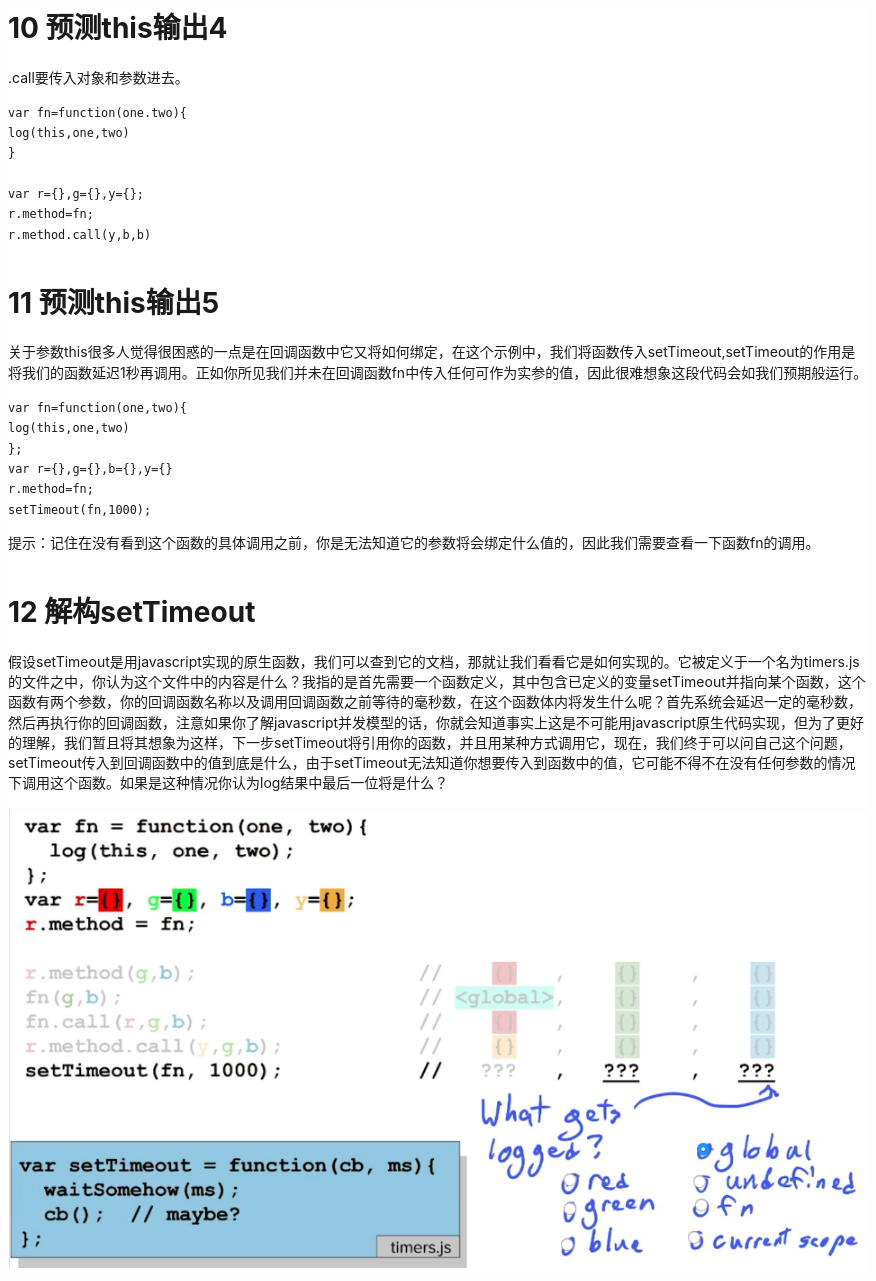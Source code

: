 # 10 预测this输出4

.call要传入对象和参数进去。

```
var fn=function(one.two){
log(this,one,two)
}

var r={},g={},y={};
r.method=fn;
r.method.call(y,b,b)
```

# 11 预测this输出5

关于参数this很多人觉得很困惑的一点是在回调函数中它又将如何绑定，在这个示例中，我们将函数传入setTimeout,setTimeout的作用是将我们的函数延迟1秒再调用。正如你所见我们并未在回调函数fn中传入任何可作为实参的值，因此很难想象这段代码会如我们预期般运行。

```
var fn=function(one,two){
log(this,one,two)
};
var r={},g={},b={},y={}
r.method=fn;
setTimeout(fn,1000);
```
提示：记住在没有看到这个函数的具体调用之前，你是无法知道它的参数将会绑定什么值的，因此我们需要查看一下函数fn的调用。

# 12 解构setTimeout

假设setTimeout是用javascript实现的原生函数，我们可以查到它的文档，那就让我们看看它是如何实现的。它被定义于一个名为timers.js的文件之中，你认为这个文件中的内容是什么？我指的是首先需要一个函数定义，其中包含已定义的变量setTimeout并指向某个函数，这个函数有两个参数，你的回调函数名称以及调用回调函数之前等待的毫秒数，在这个函数体内将发生什么呢？首先系统会延迟一定的毫秒数，然后再执行你的回调函数，注意如果你了解javascript并发模型的话，你就会知道事实上这是不可能用javascript原生代码实现，但为了更好的理解，我们暂且将其想象为这样，下一步setTimeout将引用你的函数，并且用某种方式调用它，现在，我们终于可以问自己这个问题，setTimeout传入到回调函数中的值到底是什么，由于setTimeout无法知道你想要传入到函数中的值，它可能不得不在没有任何参数的情况下调用这个函数。如果是这种情况你认为log结果中最后一位将是什么？

![](../img/26.png)
